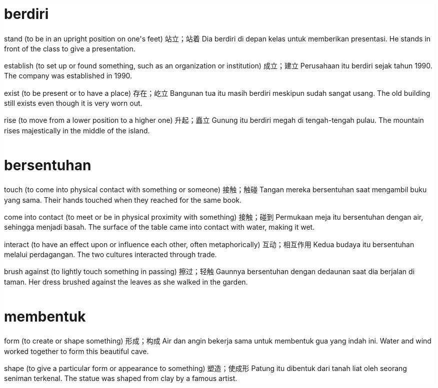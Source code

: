 # berdiri

stand (to be in an upright position on one's feet)
站立；站着
Dia berdiri di depan kelas untuk memberikan presentasi.
He stands in front of the class to give a presentation.

establish (to set up or found something, such as an organization or institution)
成立；建立
Perusahaan itu berdiri sejak tahun 1990.
The company was established in 1990.

exist (to be present or to have a place)
存在；屹立
Bangunan tua itu masih berdiri meskipun sudah sangat usang.
The old building still exists even though it is very worn out.

rise (to move from a lower position to a higher one)
升起；矗立
Gunung itu berdiri megah di tengah-tengah pulau.
The mountain rises majestically in the middle of the island.

# bersentuhan

touch (to come into physical contact with something or someone)
接触；触碰
Tangan mereka bersentuhan saat mengambil buku yang sama.
Their hands touched when they reached for the same book.

come into contact (to meet or be in physical proximity with something)
接触；碰到
Permukaan meja itu bersentuhan dengan air, sehingga menjadi basah.
The surface of the table came into contact with water, making it wet.

interact (to have an effect upon or influence each other, often metaphorically)
互动；相互作用
Kedua budaya itu bersentuhan melalui perdagangan.
The two cultures interacted through trade.

brush against (to lightly touch something in passing)
擦过；轻触
Gaunnya bersentuhan dengan dedaunan saat dia berjalan di taman.
Her dress brushed against the leaves as she walked in the garden.

# membentuk

form (to create or shape something)
形成；构成
Air dan angin bekerja sama untuk membentuk gua yang indah ini.
Water and wind worked together to form this beautiful cave.

shape (to give a particular form or appearance to something)
塑造；使成形
Patung itu dibentuk dari tanah liat oleh seorang seniman terkenal.
The statue was shaped from clay by a famous artist.

